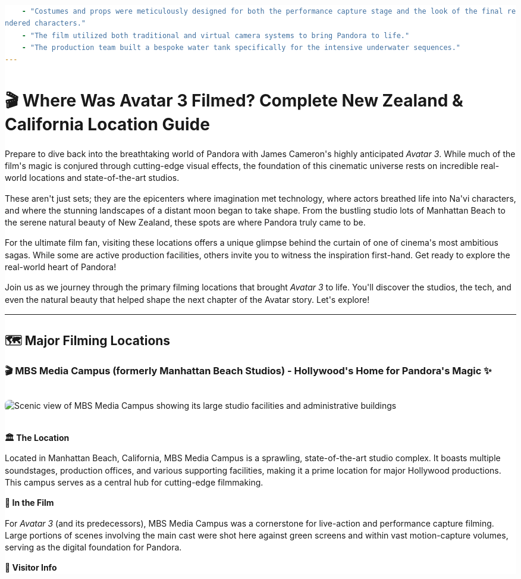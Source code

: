 ```yaml
    - "Costumes and props were meticulously designed for both the performance capture stage and the look of the final rendered characters."
    - "The film utilized both traditional and virtual camera systems to bring Pandora to life."
    - "The production team built a bespoke water tank specifically for the intensive underwater sequences."
---
```


# 🎬 Where Was Avatar 3 Filmed? Complete New Zealand & California Location Guide

Prepare to dive back into the breathtaking world of Pandora with James Cameron's highly anticipated *Avatar 3*. While much of the film's magic is conjured through cutting-edge visual effects, the foundation of this cinematic universe rests on incredible real-world locations and state-of-the-art studios.

These aren't just sets; they are the epicenters where imagination met technology, where actors breathed life into Na'vi characters, and where the stunning landscapes of a distant moon began to take shape. From the bustling studio lots of Manhattan Beach to the serene natural beauty of New Zealand, these spots are where Pandora truly came to be.

For the ultimate film fan, visiting these locations offers a unique glimpse behind the curtain of one of cinema's most ambitious sagas. While some are active production facilities, others invite you to witness the inspiration first-hand. Get ready to explore the real-world heart of Pandora!

Join us as we journey through the primary filming locations that brought *Avatar 3* to life. You'll discover the studios, the tech, and even the natural beauty that helped shape the next chapter of the Avatar story. Let's explore!

---

## 🗺️ Major Filming Locations

### 🎬 MBS Media Campus (formerly Manhattan Beach Studios) - Hollywood's Home for Pandora's Magic ✨

<img src="https://mbsmediacampus.com/wp-content/uploads/2022/05/MBSMediaCampus-Image-Tall.jpg" alt="Scenic view of MBS Media Campus showing its large studio facilities and administrative buildings" style="width: 100%; height: auto; border-radius: 8px; margin: 20px 0;">

**🏛️ The Location**

Located in Manhattan Beach, California, MBS Media Campus is a sprawling, state-of-the-art studio complex. It boasts multiple soundstages, production offices, and various supporting facilities, making it a prime location for major Hollywood productions. This campus serves as a central hub for cutting-edge filmmaking.

**🎥 In the Film**

For *Avatar 3* (and its predecessors), MBS Media Campus was a cornerstone for live-action and performance capture filming. Large portions of scenes involving the main cast were shot here against green screens and within vast motion-capture volumes, serving as the digital foundation for Pandora.

**📍 Visitor Info**
